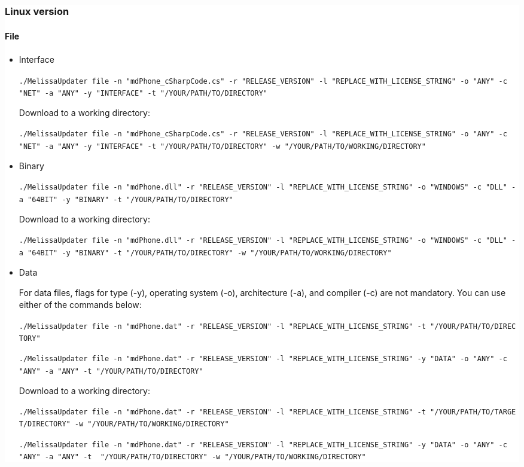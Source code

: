 
### Linux version
#### File
* Interface
    ```
    ./MelissaUpdater file -n "mdPhone_cSharpCode.cs" -r "RELEASE_VERSION" -l "REPLACE_WITH_LICENSE_STRING" -o "ANY" -c "NET" -a "ANY" -y "INTERFACE" -t "/YOUR/PATH/TO/DIRECTORY"
    ```

    Download to a working directory:
    ```
    ./MelissaUpdater file -n "mdPhone_cSharpCode.cs" -r "RELEASE_VERSION" -l "REPLACE_WITH_LICENSE_STRING" -o "ANY" -c "NET" -a "ANY" -y "INTERFACE" -t "/YOUR/PATH/TO/DIRECTORY" -w "/YOUR/PATH/TO/WORKING/DIRECTORY"
    ```


* Binary
    ```
    ./MelissaUpdater file -n "mdPhone.dll" -r "RELEASE_VERSION" -l "REPLACE_WITH_LICENSE_STRING" -o "WINDOWS" -c "DLL" -a "64BIT" -y "BINARY" -t "/YOUR/PATH/TO/DIRECTORY"
    ```

    Download to a working directory:
    ```
    ./MelissaUpdater file -n "mdPhone.dll" -r "RELEASE_VERSION" -l "REPLACE_WITH_LICENSE_STRING" -o "WINDOWS" -c "DLL" -a "64BIT" -y "BINARY" -t "/YOUR/PATH/TO/DIRECTORY" -w "/YOUR/PATH/TO/WORKING/DIRECTORY"
    ```

* Data

    For data files, flags for type (-y), operating system (-o), architecture (-a), and compiler (-c) are not mandatory. You can use either of the commands below:
    ```
    ./MelissaUpdater file -n "mdPhone.dat" -r "RELEASE_VERSION" -l "REPLACE_WITH_LICENSE_STRING" -t "/YOUR/PATH/TO/DIRECTORY"
    ```
    ```
    ./MelissaUpdater file -n "mdPhone.dat" -r "RELEASE_VERSION" -l "REPLACE_WITH_LICENSE_STRING" -y "DATA" -o "ANY" -c "ANY" -a "ANY" -t "/YOUR/PATH/TO/DIRECTORY"
    ```

    Download to a working directory:
    ```
    ./MelissaUpdater file -n "mdPhone.dat" -r "RELEASE_VERSION" -l "REPLACE_WITH_LICENSE_STRING" -t "/YOUR/PATH/TO/TARGET/DIRECTORY" -w "/YOUR/PATH/TO/WORKING/DIRECTORY"
    ```
    ```
    ./MelissaUpdater file -n "mdPhone.dat" -r "RELEASE_VERSION" -l "REPLACE_WITH_LICENSE_STRING" -y "DATA" -o "ANY" -c "ANY" -a "ANY" -t  "/YOUR/PATH/TO/DIRECTORY" -w "/YOUR/PATH/TO/WORKING/DIRECTORY"
    ```

